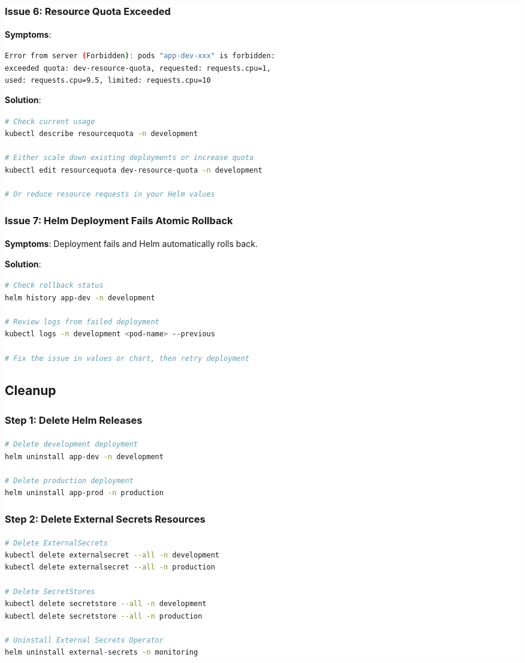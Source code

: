 ### Issue 6: Resource Quota Exceeded

**Symptoms**:
```bash
Error from server (Forbidden): pods "app-dev-xxx" is forbidden: 
exceeded quota: dev-resource-quota, requested: requests.cpu=1, 
used: requests.cpu=9.5, limited: requests.cpu=10
```

**Solution**:
```bash
# Check current usage
kubectl describe resourcequota -n development

# Either scale down existing deployments or increase quota
kubectl edit resourcequota dev-resource-quota -n development

# Or reduce resource requests in your Helm values
```

### Issue 7: Helm Deployment Fails Atomic Rollback

**Symptoms**: Deployment fails and Helm automatically rolls back.

**Solution**:
```bash
# Check rollback status
helm history app-dev -n development

# Review logs from failed deployment
kubectl logs -n development <pod-name> --previous

# Fix the issue in values or chart, then retry deployment
```

## Cleanup

### Step 1: Delete Helm Releases

```bash
# Delete development deployment
helm uninstall app-dev -n development

# Delete production deployment
helm uninstall app-prod -n production
```

### Step 2: Delete External Secrets Resources

```bash
# Delete ExternalSecrets
kubectl delete externalsecret --all -n development
kubectl delete externalsecret --all -n production

# Delete SecretStores
kubectl delete secretstore --all -n development
kubectl delete secretstore --all -n production

# Uninstall External Secrets Operator
helm uninstall external-secrets -n monitoring
```
